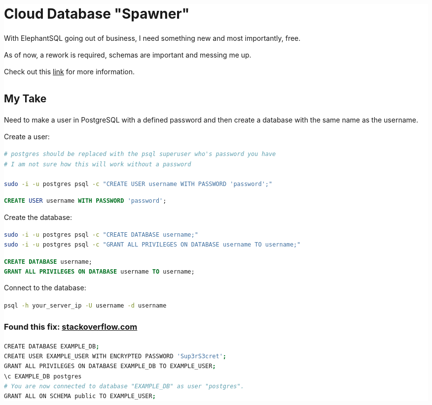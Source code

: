 # Cloud Database "Spawner"

With ElephantSQL going out of business, I need something new and most importantly, free.

As of now, a rework is required, schemas are important and messing me up.

Check out this [link](https://www.postgresqltutorial.com/postgresql-administration/postgresql-schema/) for more information.


## My Take

Need to make a user in PostgreSQL with a defined password and then create a database with the same name as the username.

Create a user:
```bash
# postgres should be replaced with the psql superuser who's password you have
# I am not sure how this will work without a password

sudo -i -u postgres psql -c "CREATE USER username WITH PASSWORD 'password';"
```

```sql
CREATE USER username WITH PASSWORD 'password';
```

Create the database:
```bash
sudo -i -u postgres psql -c "CREATE DATABASE username;"
sudo -i -u postgres psql -c "GRANT ALL PRIVILEGES ON DATABASE username TO username;"
```

```sql
CREATE DATABASE username;
GRANT ALL PRIVILEGES ON DATABASE username TO username;
```

Connect to the database:
```bash
psql -h your_server_ip -U username -d username
```

### Found this fix: [stackoverflow.com](https://stackoverflow.com/questions/67276391/why-am-i-getting-a-permission-denied-error-for-schema-public-on-pgadmin-4)

```bash
CREATE DATABASE EXAMPLE_DB;
CREATE USER EXAMPLE_USER WITH ENCRYPTED PASSWORD 'Sup3rS3cret';
GRANT ALL PRIVILEGES ON DATABASE EXAMPLE_DB TO EXAMPLE_USER;
\c EXAMPLE_DB postgres
# You are now connected to database "EXAMPLE_DB" as user "postgres".
GRANT ALL ON SCHEMA public TO EXAMPLE_USER;
```
